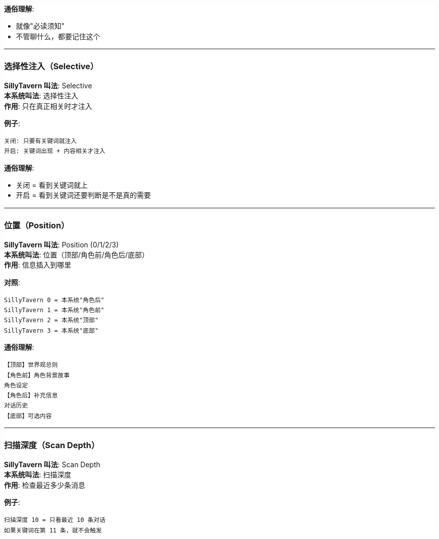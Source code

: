 **通俗理解**: 
- 就像"必读须知"
- 不管聊什么，都要记住这个

---

### 选择性注入（Selective）
**SillyTavern 叫法**: Selective  
**本系统叫法**: 选择性注入  
**作用**: 只在真正相关时才注入

**例子**:
```
关闭: 只要有关键词就注入
开启: 关键词出现 + 内容相关才注入
```

**通俗理解**: 
- 关闭 = 看到关键词就上
- 开启 = 看到关键词还要判断是不是真的需要

---

### 位置（Position）
**SillyTavern 叫法**: Position (0/1/2/3)  
**本系统叫法**: 位置（顶部/角色前/角色后/底部）  
**作用**: 信息插入到哪里

**对照**:
```
SillyTavern 0 = 本系统"角色后"
SillyTavern 1 = 本系统"角色前"
SillyTavern 2 = 本系统"顶部"
SillyTavern 3 = 本系统"底部"
```

**通俗理解**:
```
【顶部】世界观总则
【角色前】角色背景故事
角色设定
【角色后】补充信息
对话历史
【底部】可选内容
```

---

### 扫描深度（Scan Depth）
**SillyTavern 叫法**: Scan Depth  
**本系统叫法**: 扫描深度  
**作用**: 检查最近多少条消息

**例子**:
```
扫描深度 10 = 只看最近 10 条对话
如果关键词在第 11 条，就不会触发
```
